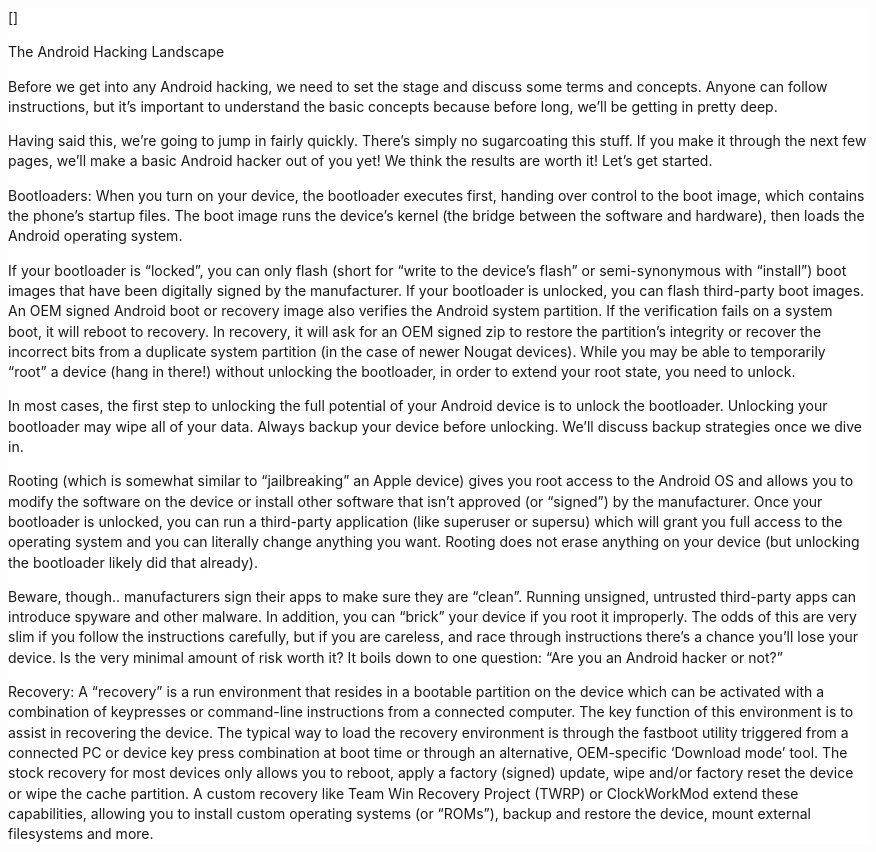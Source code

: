 []













The Android Hacking Landscape

Before we get into any Android hacking, we need to set the stage and discuss some terms and concepts. Anyone can follow instructions, but it’s important to understand the basic concepts because before long, we’ll be getting in pretty deep.

Having said this, we’re going to jump in fairly quickly. There’s simply no sugarcoating this stuff. If you make it through the next few pages, we’ll make a basic Android hacker out of you yet! We think the results are worth it! Let’s get started.

Bootloaders: When you turn on your device, the bootloader executes first, handing over control to the boot image, which contains the phone’s startup files. The boot image runs the device’s kernel (the bridge between the software and hardware), then loads the Android operating system.

If your bootloader is “locked”, you can only flash (short for “write to the device’s flash” or semi-synonymous with “install”) boot images that have been digitally signed by the manufacturer. If your bootloader is unlocked, you can flash third-party boot images. An OEM signed Android boot or recovery image also verifies the Android system partition. If the verification fails on a system boot, it will reboot to recovery. In recovery, it will ask for an OEM signed zip to restore the partition’s integrity or recover the incorrect bits from a duplicate system partition (in the case of newer Nougat devices). While you may be able to temporarily “root” a device (hang in there!) without unlocking the bootloader, in order to extend your root state, you need to unlock.

In most cases, the first step to unlocking the full potential of your Android device is to unlock the bootloader. Unlocking your bootloader may wipe all of your data. Always backup your device before unlocking. We’ll discuss backup strategies once we dive in.

Rooting (which is somewhat similar to “jailbreaking” an Apple device) gives you root access to the Android OS and allows you to modify the software on the device or install other software that isn’t approved (or “signed”) by the manufacturer. Once your bootloader is unlocked, you can run a third-party application (like superuser or supersu) which will grant you full access to the operating system and you can literally change anything you want. Rooting does not erase anything on your device (but unlocking the bootloader likely did that already).

Beware, though.. manufacturers sign their apps to make sure they are “clean”. Running unsigned, untrusted third-party apps can introduce spyware and other malware. In addition, you can “brick” your device if you root it improperly. The odds of this are very slim if you follow the instructions carefully, but if you are careless, and race through instructions there’s a chance  you’ll lose your device. Is the very minimal amount of risk worth it? It boils down to one question: “Are you an Android hacker or not?”

Recovery: A “recovery” is a run environment that resides in a bootable partition on the device which can be activated with a combination of keypresses or command-line instructions from a connected computer. The key function of this environment is to assist in recovering the device. The typical way to load the recovery environment is through the fastboot utility triggered from a connected PC or device key press combination at boot time or through an alternative, OEM-specific ‘Download mode’ tool. The stock recovery for most devices only allows you to reboot, apply a factory (signed) update, wipe and/or factory reset the device or wipe the cache partition. A custom recovery like Team Win Recovery Project (TWRP) or ClockWorkMod extend these capabilities, allowing you to install custom operating systems (or “ROMs”), backup and restore the device, mount external filesystems and more.
